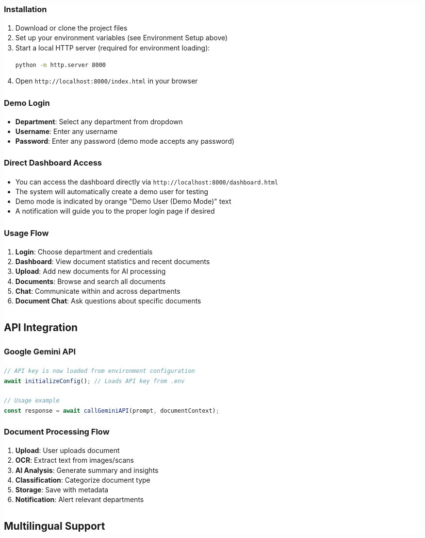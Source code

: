 ### Installation
1. Download or clone the project files
2. Set up your environment variables (see Environment Setup above)
3. Start a local HTTP server (required for environment loading):
   ```bash
   python -m http.server 8000
   ```
4. Open `http://localhost:8000/index.html` in your browser

### Demo Login
- **Department**: Select any department from dropdown
- **Username**: Enter any username
- **Password**: Enter any password (demo mode accepts any password)

### Direct Dashboard Access
- You can access the dashboard directly via `http://localhost:8000/dashboard.html`
- The system will automatically create a demo user for testing
- Demo mode is indicated by orange "Demo User (Demo Mode)" text
- A notification will guide you to the proper login page if desired

### Usage Flow
1. **Login**: Choose department and credentials
2. **Dashboard**: View document statistics and recent documents
3. **Upload**: Add new documents for AI processing
4. **Documents**: Browse and search all documents
5. **Chat**: Communicate within and across departments
6. **Document Chat**: Ask questions about specific documents

## API Integration

### Google Gemini API
```javascript
// API key is now loaded from environment configuration
await initializeConfig(); // Loads API key from .env

// Usage example
const response = await callGeminiAPI(prompt, documentContext);
```

### Document Processing Flow
1. **Upload**: User uploads document
2. **OCR**: Extract text from images/scans
3. **AI Analysis**: Generate summary and insights
4. **Classification**: Categorize document type
5. **Storage**: Save with metadata
6. **Notification**: Alert relevant departments

## Multilingual Support
